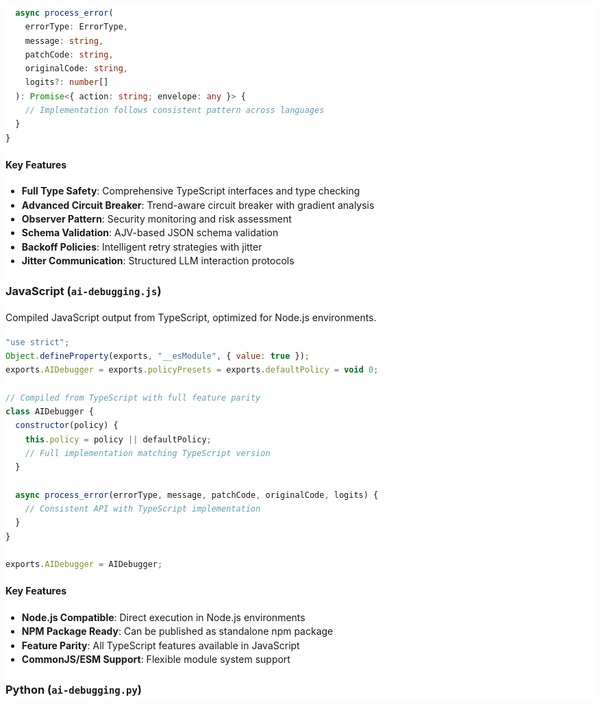 ```typescript
  async process_error(
    errorType: ErrorType,
    message: string,
    patchCode: string,
    originalCode: string,
    logits?: number[]
  ): Promise<{ action: string; envelope: any }> {
    // Implementation follows consistent pattern across languages
  }
}
```

#### Key Features
- **Full Type Safety**: Comprehensive TypeScript interfaces and type checking
- **Advanced Circuit Breaker**: Trend-aware circuit breaker with gradient analysis
- **Observer Pattern**: Security monitoring and risk assessment
- **Schema Validation**: AJV-based JSON schema validation
- **Backoff Policies**: Intelligent retry strategies with jitter
- **Jitter Communication**: Structured LLM interaction protocols

### JavaScript (`ai-debugging.js`)

Compiled JavaScript output from TypeScript, optimized for Node.js environments.

```javascript
"use strict";
Object.defineProperty(exports, "__esModule", { value: true });
exports.AIDebugger = exports.policyPresets = exports.defaultPolicy = void 0;

// Compiled from TypeScript with full feature parity
class AIDebugger {
  constructor(policy) {
    this.policy = policy || defaultPolicy;
    // Full implementation matching TypeScript version
  }

  async process_error(errorType, message, patchCode, originalCode, logits) {
    // Consistent API with TypeScript implementation
  }
}

exports.AIDebugger = AIDebugger;
```

#### Key Features
- **Node.js Compatible**: Direct execution in Node.js environments
- **NPM Package Ready**: Can be published as standalone npm package
- **Feature Parity**: All TypeScript features available in JavaScript
- **CommonJS/ESM Support**: Flexible module system support

### Python (`ai-debugging.py`)
